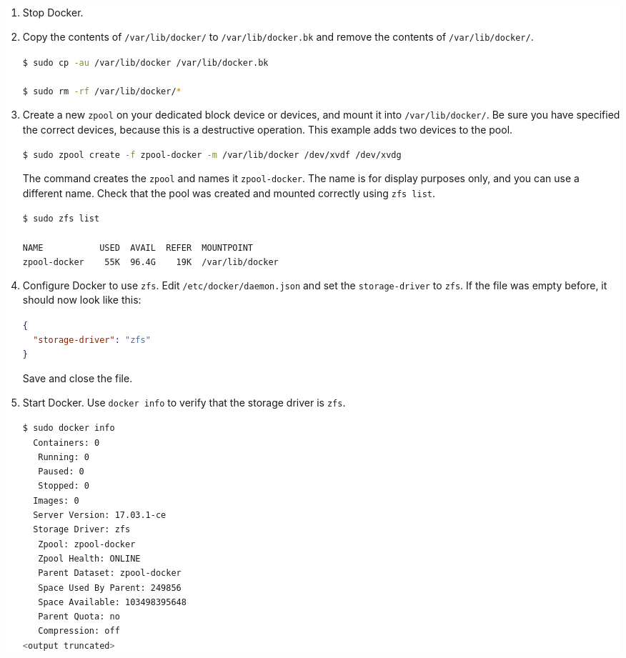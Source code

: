 1.  Stop Docker.

2.  Copy the contents of `/var/lib/docker/` to `/var/lib/docker.bk` and remove
    the contents of `/var/lib/docker/`.

    ```bash
    $ sudo cp -au /var/lib/docker /var/lib/docker.bk

    $ sudo rm -rf /var/lib/docker/*
    ```

3.  Create a new `zpool` on your dedicated block device or devices, and mount it
    into `/var/lib/docker/`. Be sure you
    have specified the correct devices, because this is a destructive operation.
    This example adds two devices to the pool.

    ```bash
    $ sudo zpool create -f zpool-docker -m /var/lib/docker /dev/xvdf /dev/xvdg
    ```

    The command creates the `zpool` and names it `zpool-docker`. The name is for
    display purposes only, and you can use a different name. Check that the pool
    was created and mounted correctly using `zfs list`.

    ```bash
    $ sudo zfs list

    NAME           USED  AVAIL  REFER  MOUNTPOINT
    zpool-docker    55K  96.4G    19K  /var/lib/docker
    ```

3.  Configure Docker to use `zfs`. Edit `/etc/docker/daemon.json` and set the
    `storage-driver` to `zfs`. If the file was empty before, it should now look
    like this:

    ```json
    {
      "storage-driver": "zfs"
    }
    ```

    Save and close the file.

4.  Start Docker. Use `docker info` to verify that the storage driver is `zfs`.

    ```bash
    $ sudo docker info
      Containers: 0
       Running: 0
       Paused: 0
       Stopped: 0
      Images: 0
      Server Version: 17.03.1-ce
      Storage Driver: zfs
       Zpool: zpool-docker
       Zpool Health: ONLINE
       Parent Dataset: zpool-docker
       Space Used By Parent: 249856
       Space Available: 103498395648
       Parent Quota: no
       Compression: off
    <output truncated>
    ```
